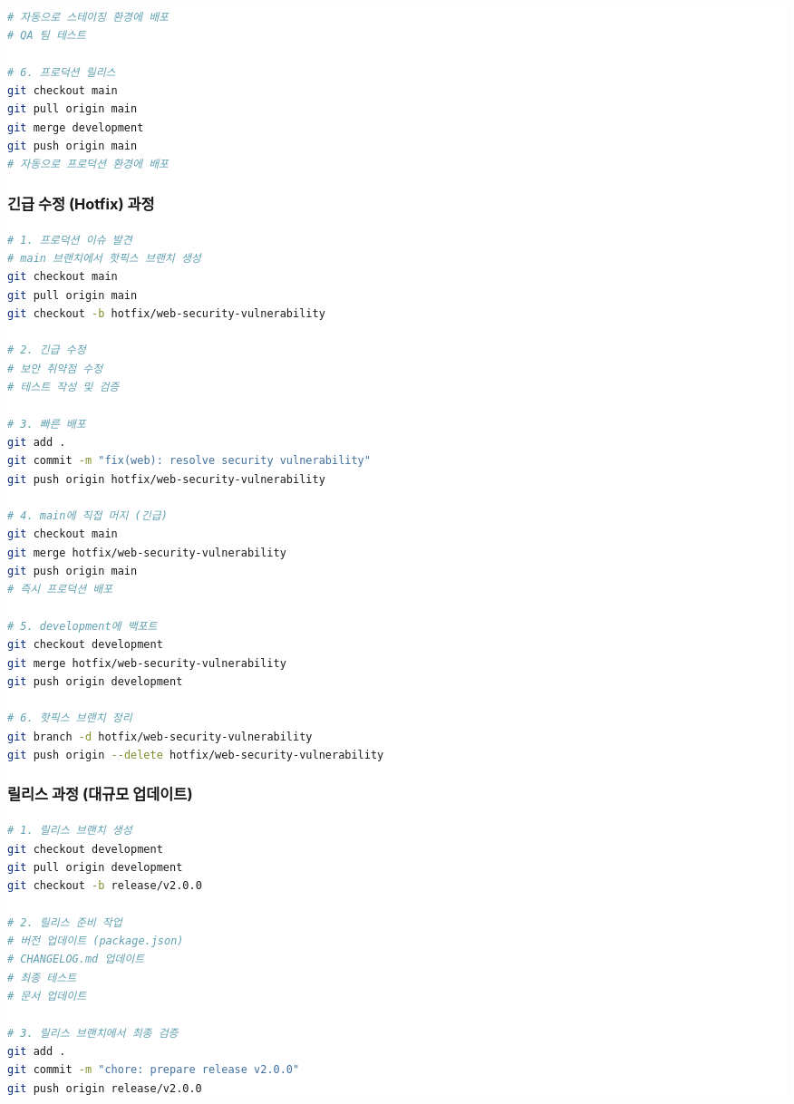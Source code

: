 ```bash
# 자동으로 스테이징 환경에 배포
# QA 팀 테스트

# 6. 프로덕션 릴리스
git checkout main
git pull origin main
git merge development
git push origin main
# 자동으로 프로덕션 환경에 배포
```

### 긴급 수정 (Hotfix) 과정

```bash
# 1. 프로덕션 이슈 발견
# main 브랜치에서 핫픽스 브랜치 생성
git checkout main
git pull origin main
git checkout -b hotfix/web-security-vulnerability

# 2. 긴급 수정
# 보안 취약점 수정
# 테스트 작성 및 검증

# 3. 빠른 배포
git add .
git commit -m "fix(web): resolve security vulnerability"
git push origin hotfix/web-security-vulnerability

# 4. main에 직접 머지 (긴급)
git checkout main
git merge hotfix/web-security-vulnerability
git push origin main
# 즉시 프로덕션 배포

# 5. development에 백포트
git checkout development
git merge hotfix/web-security-vulnerability
git push origin development

# 6. 핫픽스 브랜치 정리
git branch -d hotfix/web-security-vulnerability
git push origin --delete hotfix/web-security-vulnerability
```

### 릴리스 과정 (대규모 업데이트)

```bash
# 1. 릴리스 브랜치 생성
git checkout development
git pull origin development
git checkout -b release/v2.0.0

# 2. 릴리스 준비 작업
# 버전 업데이트 (package.json)
# CHANGELOG.md 업데이트
# 최종 테스트
# 문서 업데이트

# 3. 릴리스 브랜치에서 최종 검증
git add .
git commit -m "chore: prepare release v2.0.0"
git push origin release/v2.0.0

```